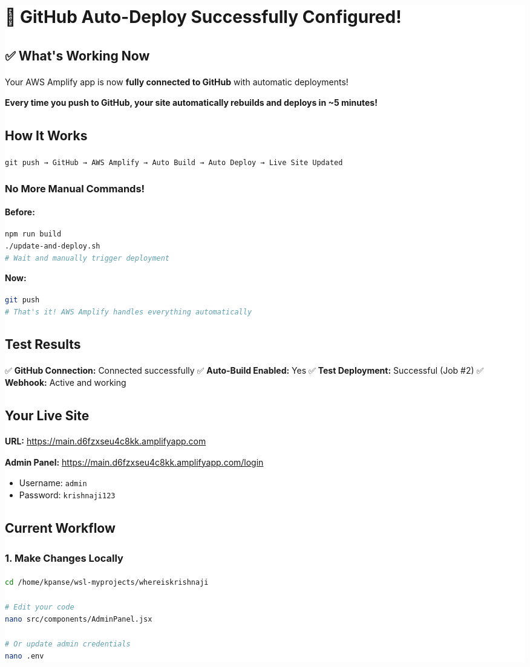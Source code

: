 # 🎉 GitHub Auto-Deploy Successfully Configured!

## ✅ What's Working Now

Your AWS Amplify app is now **fully connected to GitHub** with automatic deployments!

**Every time you push to GitHub, your site automatically rebuilds and deploys in ~5 minutes!**

## How It Works

```
git push → GitHub → AWS Amplify → Auto Build → Auto Deploy → Live Site Updated
```

### No More Manual Commands!

**Before:**
```bash
npm run build
./update-and-deploy.sh
# Wait and manually trigger deployment
```

**Now:**
```bash
git push
# That's it! AWS Amplify handles everything automatically
```

## Test Results

✅ **GitHub Connection:** Connected successfully
✅ **Auto-Build Enabled:** Yes
✅ **Test Deployment:** Successful (Job #2)
✅ **Webhook:** Active and working

## Your Live Site

**URL:** https://main.d6fzxseu4c8kk.amplifyapp.com

**Admin Panel:** https://main.d6fzxseu4c8kk.amplifyapp.com/login
- Username: `admin`
- Password: `krishnaji123`

## Current Workflow

### 1. Make Changes Locally
```bash
cd /home/kpanse/wsl-myprojects/whereiskrishnaji

# Edit your code
nano src/components/AdminPanel.jsx

# Or update admin credentials
nano .env
```
